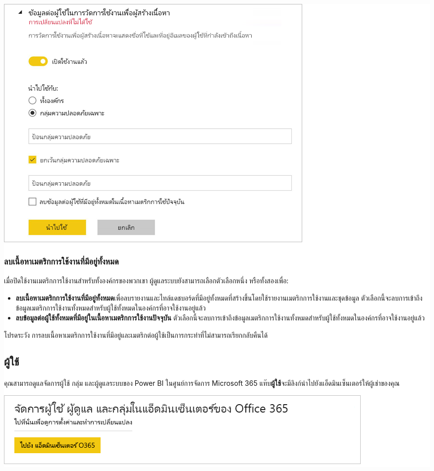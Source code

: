 ![ข้อมูลการใช้งานต่อผู้ใช้](media/service-admin-portal/power-bi-admin-per-user-usage-data.png)

### <a name="delete-all-existing-usage-metrics-content"></a>ลบเนื้อหาเมตริกการใช้งานที่มีอยู่ทั้งหมด

เมื่อปิดใช้งานเมตริกการใช้งานสำหรับทั้งองค์กรของพวกเขา ผู้ดูแลระบบยังสามารถเลือกตัวเลือกหนึ่ง หรือทั้งสองเพื่อ:

- **ลบเนื้อหาเมตริกการใช้งานที่มีอยู่ทั้งหมด**เพื่อลบรายงานและไทล์แดชบอร์ดที่มีอยู่ทั้งหมดที่สร้างขึ้นโดยใช้รายงานเมตริกการใช้งานและชุดข้อมูล ตัวเลือกนี้จะลบการเข้าถึงข้อมูลเมตริกการใช้งานทั้งหมดสำหรับผู้ใช้ทั้งหมดในองค์กรที่อาจใช้งานอยู่แล้ว 
- **ลบข้อมูลต่อผู้ใช้ทั้งหมดที่มีอยู่ในเนื้อหาเมตริกการใช้งานปัจจุบัน** ตัวเลือกนี้จะลบการเข้าถึงข้อมูลเมตริกการใช้งานทั้งหมดสำหรับผู้ใช้ทั้งหมดในองค์กรที่อาจใช้งานอยู่แล้ว 

โปรดระวัง การลบเนื้อหาเมตริกการใช้งานที่มีอยู่และเมตริกต่อผู้ใช้เป็นการกระทำที่ไม่สามารถเรียกกลับคืนได้

## <a name="users"></a>ผู้ใช้

คุณสามารถดูแลจัดการผู้ใช้ กลุ่ม และผู้ดูแลระบบของ Power BI ในศูนย์การจัดการ Microsoft 365 แท๊บ**ผู้ใช้**จะมีลิงก์นำไปยังแอ็ดมินเซ็นเตอร์ให้ผู้เช่าของคุณ

![ไปที่ศูนย์การจัดการ Microsoft 365](media/service-admin-portal/powerbi-admin-manage-users.png)
